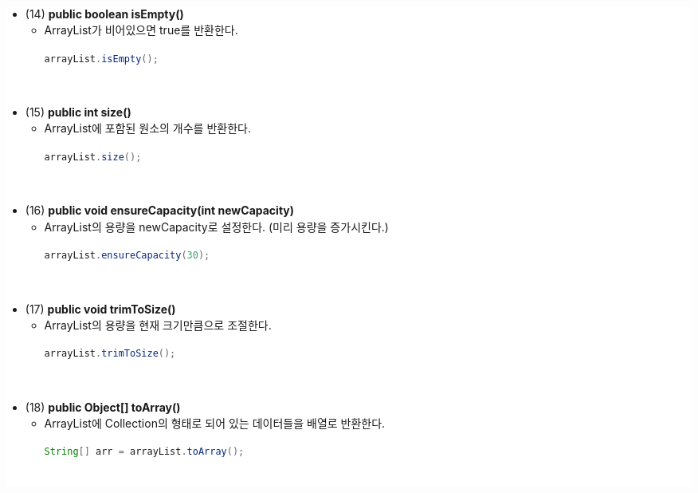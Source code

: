 - (14) **public boolean isEmpty()**
    - ArrayList가 비어있으면 true를 반환한다.  
        ```java
        arrayList.isEmpty();
        ```  

</br>

- (15) **public int size()**
    - ArrayList에 포함된 원소의 개수를 반환한다.
        ```java
        arrayList.size();
        ```  

</br>

- (16) **public void ensureCapacity(int newCapacity)**
    - ArrayList의 용량을 newCapacity로 설정한다. (미리 용량을 증가시킨다.)  
        ```java
        arrayList.ensureCapacity(30);
        ```  

</br>

- (17) **public void trimToSize()**  
    - ArrayList의 용량을 현재 크기만큼으로 조절한다.
        ```java
        arrayList.trimToSize();
        ```  

</br>

- (18) **public Object[] toArray()**
    - ArrayList에 Collection의 형태로 되어 있는 데이터들을 배열로 반환한다.  
        ```java
        String[] arr = arrayList.toArray();
        ```  

</br> 